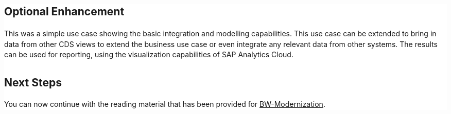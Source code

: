 

## Optional Enhancement

This was a simple use case showing the basic integration and modelling capabilities. This use case can be extended to bring in data from other CDS views to extend the business use case or even integrate any relevant data from other systems. The results can be used for reporting, using the visualization capabilities of SAP Analytics Cloud.

## Next Steps
You can now continue with the reading material that has been provided for [BW-Modernization](../10-bw-modernization/README.md).













































































